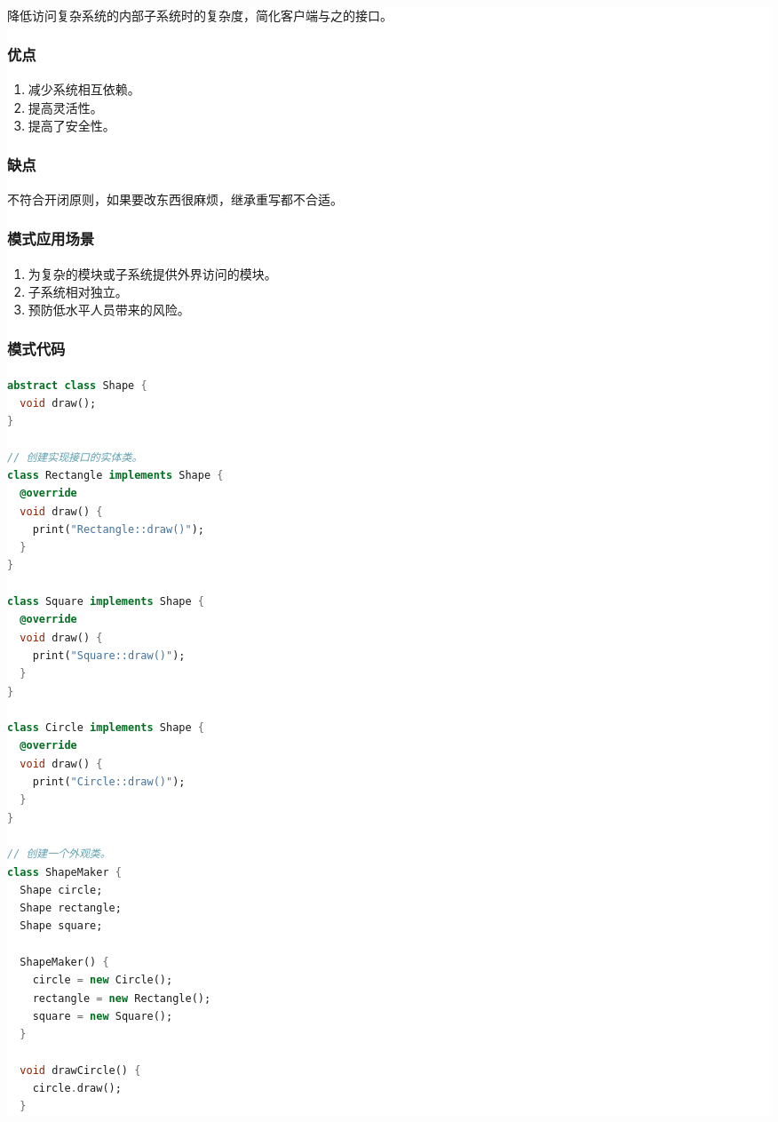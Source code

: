 降低访问复杂系统的内部子系统时的复杂度，简化客户端与之的接口。

###  优点

1. 减少系统相互依赖。
2. 提高灵活性。
3. 提高了安全性。

### 缺点

不符合开闭原则，如果要改东西很麻烦，继承重写都不合适。

###  模式应用场景

1. 为复杂的模块或子系统提供外界访问的模块。
2. 子系统相对独立。
3. 预防低水平人员带来的风险。

### 模式代码



```dart
abstract class Shape {
  void draw();
}

// 创建实现接口的实体类。
class Rectangle implements Shape {
  @override
  void draw() {
    print("Rectangle::draw()");
  }
}

class Square implements Shape {
  @override
  void draw() {
    print("Square::draw()");
  }
}

class Circle implements Shape {
  @override
  void draw() {
    print("Circle::draw()");
  }
}

// 创建一个外观类。
class ShapeMaker {
  Shape circle;
  Shape rectangle;
  Shape square;

  ShapeMaker() {
    circle = new Circle();
    rectangle = new Rectangle();
    square = new Square();
  }

  void drawCircle() {
    circle.draw();
  }

```